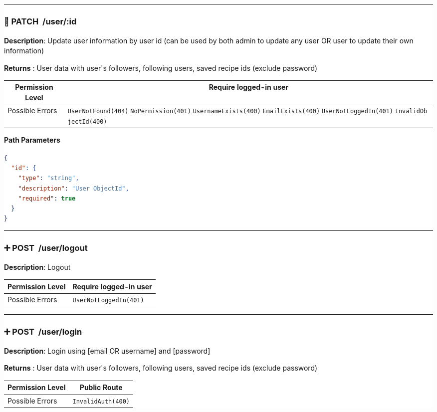 




---

### &#x1F4D9; PATCH&nbsp; /user/:id
**Description**: Update user information by user id (can be used by both admin to update any user OR user to update their own information)

**Returns** : User data with user's followers, following users, saved recipe ids (exclude password)

|Permission Level|Require logged-in user|
|-|-|
|Possible Errors|`UserNotFound(404)` `NoPermission(401)` `UsernameExists(400)` `EmailExists(400)` `UserNotLoggedIn(401)` `InvalidObjectId(400)`|



**Path Parameters**
```json
{
  "id": {
    "type": "string",
    "description": "User ObjectId",
    "required": true
  }
}
```


---

### :heavy_plus_sign: POST&nbsp; /user/logout
**Description**: Logout



|Permission Level|Require logged-in user|
|-|-|
|Possible Errors|`UserNotLoggedIn(401)`|






---

### :heavy_plus_sign: POST&nbsp; /user/login
**Description**: Login using [email OR username] and [password]

**Returns** : User data with user's followers, following users, saved recipe ids (exclude password)

|Permission Level|Public Route|
|-|-|
|Possible Errors|`InvalidAuth(400)`|
